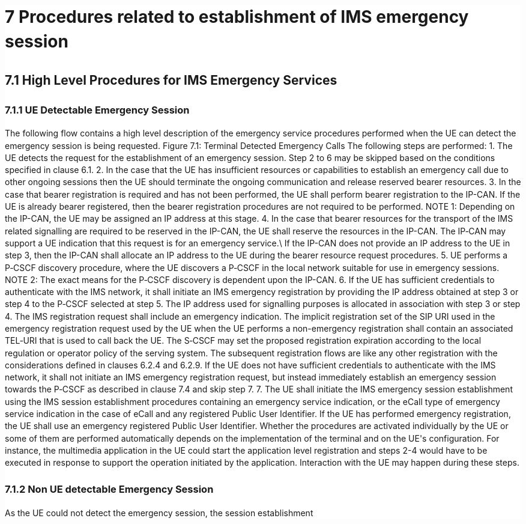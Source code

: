 # 7 Procedures related to establishment of IMS emergency session
## 7.1 High Level Procedures for IMS Emergency Services
### 7.1.1 UE Detectable Emergency Session
The following flow contains a high level description of the emergency service
procedures performed when the UE can detect the emergency session is being
requested.
Figure 7.1: Terminal Detected Emergency Calls
The following steps are performed:
1\. The UE detects the request for the establishment of an emergency session.
Step 2 to 6 may be skipped based on the conditions specified in clause 6.1.
2\. In the case that the UE has insufficient resources or capabilities to
establish an emergency call due to other ongoing sessions then the UE should
terminate the ongoing communication and release reserved bearer resources.
3\. In the case that bearer registration is required and has not been
performed, the UE shall perform bearer registration to the IP-CAN. If the UE
is already bearer registered, then the bearer registration procedures are not
required to be performed.
NOTE 1: Depending on the IP-CAN, the UE may be assigned an IP address at this
stage.
4\. In the case that bearer resources for the transport of the IMS related
signalling are required to be reserved in the IP-CAN, the UE shall reserve the
resources in the IP-CAN. The IP‑CAN may support a UE indication that this
request is for an emergency service.\ If the IP-CAN does not provide an IP
address to the UE in step 3, then the IP-CAN shall allocate an IP address to
the UE during the bearer resource request procedures.
5\. UE performs a P‑CSCF discovery procedure, where the UE discovers a P‑CSCF
in the local network suitable for use in emergency sessions.
NOTE 2: The exact means for the P‑CSCF discovery is dependent upon the IP-CAN.
6\. If the UE has sufficient credentials to authenticate with the IMS network,
it shall initiate an IMS emergency registration by providing the IP address
obtained at step 3 or step 4 to the P‑CSCF selected at step 5. The IP address
used for signalling purposes is allocated in association with step 3 or step
4. The IMS registration request shall include an emergency indication. The
implicit registration set of the SIP URI used in the emergency registration
request used by the UE when the UE performs a non-emergency registration shall
contain an associated TEL‑URI that is used to call back the UE.
The S‑CSCF may set the proposed registration expiration according to the local
regulation or operator policy of the serving system. The subsequent
registration flows are like any other registration with the considerations
defined in clauses 6.2.4 and 6.2.9.
If the UE does not have sufficient credentials to authenticate with the IMS
network, it shall not initiate an IMS emergency registration request, but
instead immediately establish an emergency session towards the P‑CSCF as
described in clause 7.4 and skip step 7.
7\. The UE shall initiate the IMS emergency session establishment using the
IMS session establishment procedures containing an emergency service
indication, or the eCall type of emergency service indication in the case of
eCall and any registered Public User Identifier. If the UE has performed
emergency registration, the UE shall use an emergency registered Public User
Identifier.
Whether the procedures are activated individually by the UE or some of them
are performed automatically depends on the implementation of the terminal and
on the UE\'s configuration. For instance, the multimedia application in the UE
could start the application level registration and steps 2-4 would have to be
executed in response to support the operation initiated by the application.
Interaction with the UE may happen during these steps.
### 7.1.2 Non UE detectable Emergency Session
As the UE could not detect the emergency session, the session establishment